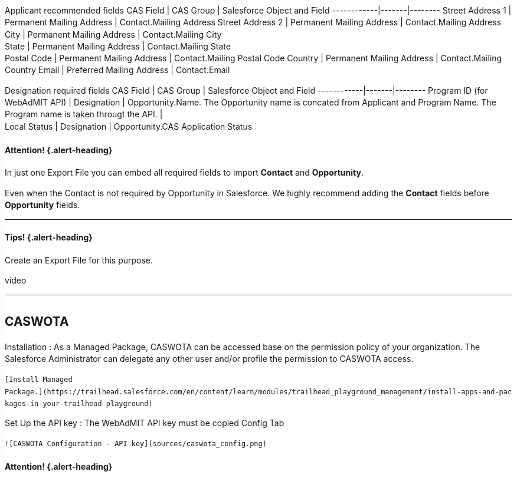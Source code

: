 Applicant recommended fields
CAS Field   |   CAS Group   |   Salesforce Object and Field
------------|-------|--------
Street Address 1	|	Permanent Mailing Address	|	Contact.Mailing Address	
Street Address 2	|	Permanent Mailing Address	|	Contact.Mailing Address	
City	|	Permanent Mailing Address	|	Contact.Mailing City	
State	|	Permanent Mailing Address	|	Contact.Mailing State	
Postal Code	|	Permanent Mailing Address	|	Contact.Mailing Postal Code	
Country	|	Permanent Mailing Address	|	Contact.Mailing Country	
Email	|	Preferred Mailing Address	|	Contact.Email

Designation required fields
CAS Field	|	CAS Group	|	Salesforce Object and Field	
------------|-------|--------
Program ID (for WebAdMIT API)	|	Designation	|	Opportunity.Name. The Opportunity name is concated from Applicant and Program Name. The Program name is taken througt the API.	|	
Local Status	|	Designation	|	Opportunity.CAS Application Status

#### Attention! {.alert-heading}

In just one Export File you can embed all required fields to import
**Contact** and **Opportunity**.

Even when the Contact is not required by Opportunity in Salesforce. We
highly recommend adding the **Contact** fields before **Opportunity**
fields.

* * * * *

#### Tips! {.alert-heading}

Create an Export File for this purpose.

video

* * * * *

CASWOTA
-------

Installation
:   As a Managed Package, CASWOTA can be accessed base on the permission
    policy of your organization. The Salesforce Administrator can
    delegate any other user and/or profile the permission to CASWOTA
    access.

    [Install Managed
    Package.](https://trailhead.salesforce.com/en/content/learn/modules/trailhead_playground_management/install-apps-and-packages-in-your-trailhead-playground)

Set Up the API key
:   The WebAdMIT API key must be copied Config Tab

    ![CASWOTA Configuration - API key](sources/caswota_config.png)

#### Attention! {.alert-heading}
